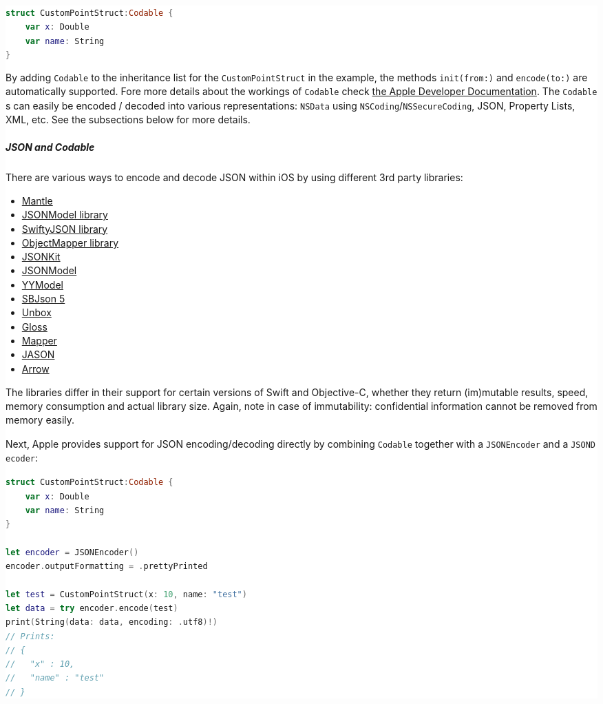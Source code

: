 ```swift
struct CustomPointStruct:Codable {
    var x: Double
    var name: String
}
```

By adding `Codable` to the inheritance list for the `CustomPointStruct` in the example, the methods `init(from:)` and `encode(to:)` are automatically supported. Fore more details about the workings of `Codable` check [the Apple Developer Documentation](https://developer.apple.com/documentation/foundation/archives_and_serialization/encoding_and_decoding_custom_types "Codable").
The `Codable`s can easily be encoded / decoded into various representations: `NSData` using `NSCoding`/`NSSecureCoding`, JSON, Property Lists, XML, etc. See the subsections below for more details.

##### JSON and Codable

There are various ways to encode and decode JSON within iOS by using different 3rd party libraries:

- [Mantle](https://github.com/Mantle/Mantle "Mantle")
- [JSONModel library](https://github.com/jsonmodel/jsonmodel "JSONModel")
- [SwiftyJSON library](https://github.com/SwiftyJSON/SwiftyJSON "SwiftyJSON")
- [ObjectMapper library](https://github.com/Hearst-DD/ObjectMapper, "ObjectMapper library")
- [JSONKit](https://github.com/johnezang/JSONKit "JSONKit")
- [JSONModel](https://github.com/JSONModel/JSONModel "JSONModel")
- [YYModel](https://github.com/ibireme/YYModel "YYModel")
- [SBJson 5](https://github.com/ibireme/YYModel "SBJson 5")
- [Unbox](https://github.com/JohnSundell/Unbox "Unbox")
- [Gloss](https://github.com/hkellaway/Gloss "Gloss")
- [Mapper](https://github.com/lyft/mapper "Mapper")
- [JASON](https://github.com/delba/JASON "JASON")
- [Arrow](https://github.com/freshOS/Arrow "Arrow")

The libraries differ in their support for certain versions of Swift and Objective-C, whether they return (im)mutable results, speed, memory consumption and actual library size.
Again, note in case of immutability: confidential information cannot be removed from memory easily.

Next, Apple provides support for JSON encoding/decoding directly by combining `Codable` together with a `JSONEncoder` and a `JSONDecoder`:

```swift
struct CustomPointStruct:Codable {
    var x: Double
    var name: String
}

let encoder = JSONEncoder()
encoder.outputFormatting = .prettyPrinted

let test = CustomPointStruct(x: 10, name: "test")
let data = try encoder.encode(test)
print(String(data: data, encoding: .utf8)!)
// Prints:
// {
//   "x" : 10,
//   "name" : "test"
// }

```
